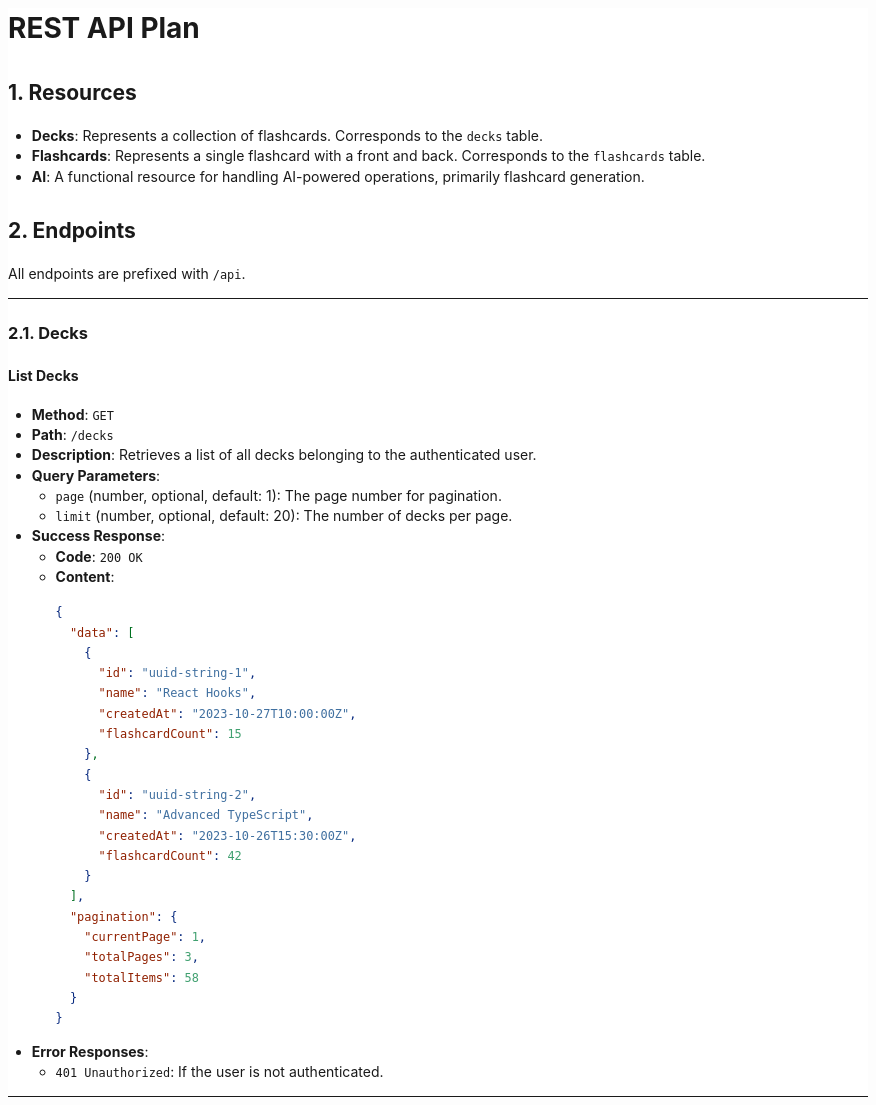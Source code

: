 # REST API Plan

## 1. Resources

- **Decks**: Represents a collection of flashcards. Corresponds to the `decks` table.
- **Flashcards**: Represents a single flashcard with a front and back. Corresponds to the `flashcards` table.
- **AI**: A functional resource for handling AI-powered operations, primarily flashcard generation.

## 2. Endpoints

All endpoints are prefixed with `/api`.

---

### 2.1. Decks

#### List Decks

- **Method**: `GET`
- **Path**: `/decks`
- **Description**: Retrieves a list of all decks belonging to the authenticated user.
- **Query Parameters**:
  - `page` (number, optional, default: 1): The page number for pagination.
  - `limit` (number, optional, default: 20): The number of decks per page.
- **Success Response**:
  - **Code**: `200 OK`
  - **Content**: 
    ```json
    {
      "data": [
        {
          "id": "uuid-string-1",
          "name": "React Hooks",
          "createdAt": "2023-10-27T10:00:00Z",
          "flashcardCount": 15
        },
        {
          "id": "uuid-string-2",
          "name": "Advanced TypeScript",
          "createdAt": "2023-10-26T15:30:00Z",
          "flashcardCount": 42
        }
      ],
      "pagination": {
        "currentPage": 1,
        "totalPages": 3,
        "totalItems": 58
      }
    }
    ```
- **Error Responses**:
  - `401 Unauthorized`: If the user is not authenticated.

---
